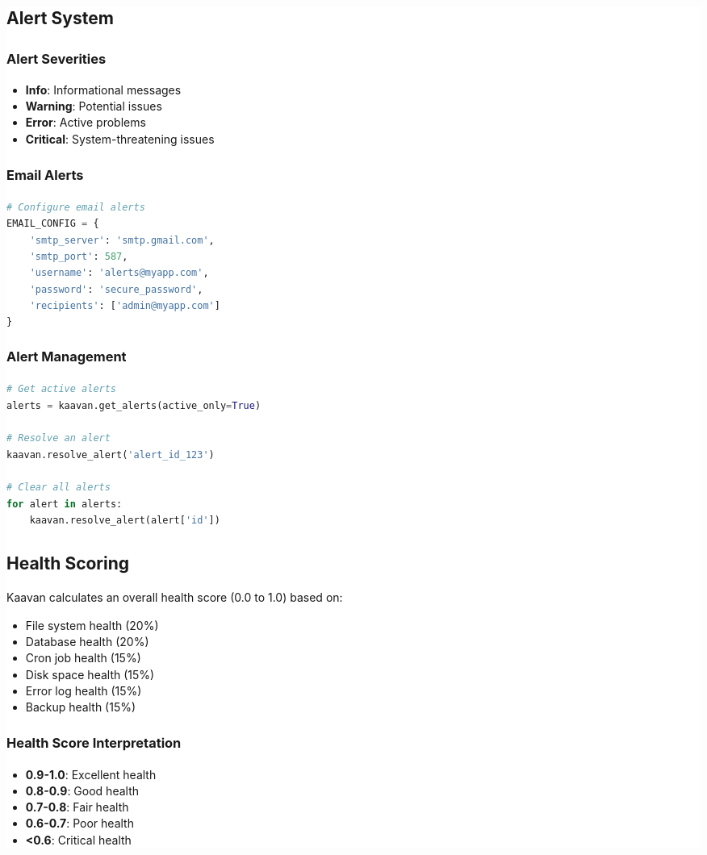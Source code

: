 ## Alert System

### Alert Severities

- **Info**: Informational messages
- **Warning**: Potential issues
- **Error**: Active problems
- **Critical**: System-threatening issues

### Email Alerts

```python
# Configure email alerts
EMAIL_CONFIG = {
    'smtp_server': 'smtp.gmail.com',
    'smtp_port': 587,
    'username': 'alerts@myapp.com',
    'password': 'secure_password',
    'recipients': ['admin@myapp.com']
}
```

### Alert Management

```python
# Get active alerts
alerts = kaavan.get_alerts(active_only=True)

# Resolve an alert
kaavan.resolve_alert('alert_id_123')

# Clear all alerts
for alert in alerts:
    kaavan.resolve_alert(alert['id'])
```

## Health Scoring

Kaavan calculates an overall health score (0.0 to 1.0) based on:

- File system health (20%)
- Database health (20%)
- Cron job health (15%)
- Disk space health (15%)
- Error log health (15%)
- Backup health (15%)

### Health Score Interpretation

- **0.9-1.0**: Excellent health
- **0.8-0.9**: Good health
- **0.7-0.8**: Fair health
- **0.6-0.7**: Poor health
- **<0.6**: Critical health
